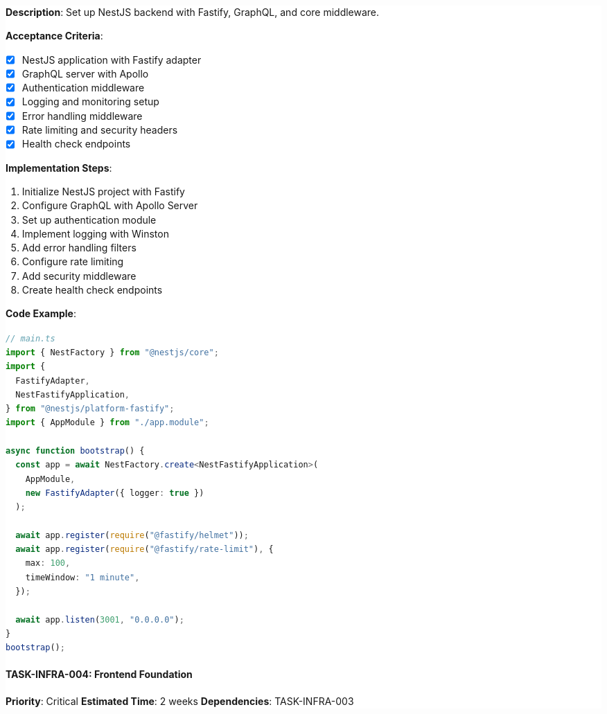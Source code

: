 **Description**: Set up NestJS backend with Fastify, GraphQL, and core middleware.

**Acceptance Criteria**:

- [x] NestJS application with Fastify adapter
- [x] GraphQL server with Apollo
- [x] Authentication middleware
- [x] Logging and monitoring setup
- [x] Error handling middleware
- [x] Rate limiting and security headers
- [x] Health check endpoints

**Implementation Steps**:

1. Initialize NestJS project with Fastify
2. Configure GraphQL with Apollo Server
3. Set up authentication module
4. Implement logging with Winston
5. Add error handling filters
6. Configure rate limiting
7. Add security middleware
8. Create health check endpoints

**Code Example**:

```typescript
// main.ts
import { NestFactory } from "@nestjs/core";
import {
  FastifyAdapter,
  NestFastifyApplication,
} from "@nestjs/platform-fastify";
import { AppModule } from "./app.module";

async function bootstrap() {
  const app = await NestFactory.create<NestFastifyApplication>(
    AppModule,
    new FastifyAdapter({ logger: true })
  );

  await app.register(require("@fastify/helmet"));
  await app.register(require("@fastify/rate-limit"), {
    max: 100,
    timeWindow: "1 minute",
  });

  await app.listen(3001, "0.0.0.0");
}
bootstrap();
```

#### TASK-INFRA-004: Frontend Foundation

**Priority**: Critical
**Estimated Time**: 2 weeks
**Dependencies**: TASK-INFRA-003
